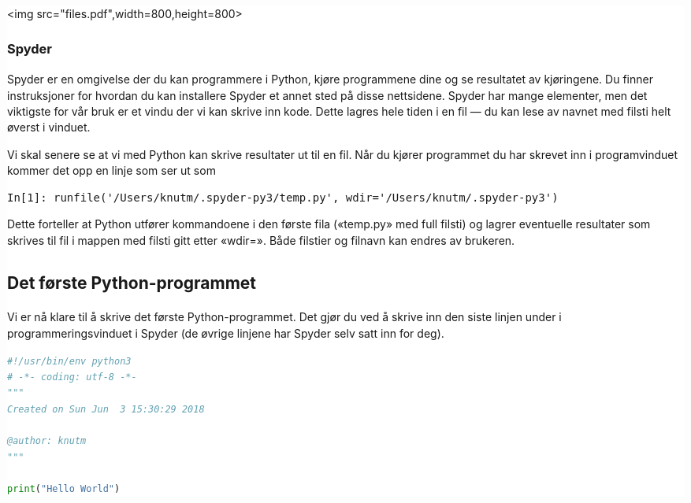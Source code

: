 <img src="files.pdf",width=800,height=800>

### Spyder

Spyder er en omgivelse der du kan programmere i Python, kjøre programmene dine og se resultatet av kjøringene.
Du finner instruksjoner for hvordan du kan installere Spyder et annet sted på disse nettsidene. Spyder har mange elementer, men det viktigste for vår bruk er et vindu der vi kan skrive inn kode. Dette lagres hele tiden i en fil — du kan lese av navnet med filsti helt øverst i vinduet.

Vi skal senere se at vi med Python kan skrive resultater ut til en fil. Når du kjører programmet du har skrevet inn i programvinduet kommer det opp en linje som ser ut som

<tt>In[1]: runfile('/Users/knutm/.spyder-py3/temp.py', wdir='/Users/knutm/.spyder-py3')</tt>

Dette forteller at Python utfører kommandoene i den første fila («temp.py» med full filsti) og lagrer eventuelle resultater som skrives til fil i mappen med filsti gitt etter «wdir=». Både filstier og filnavn kan endres av brukeren.

## Det første Python-programmet

Vi er nå klare til å skrive det første Python-programmet. Det gjør du ved å skrive inn den siste linjen under i programmeringsvinduet i Spyder (de øvrige linjene har Spyder selv satt inn for deg).


```python
#!/usr/bin/env python3
# -*- coding: utf-8 -*-
"""
Created on Sun Jun  3 15:30:29 2018

@author: knutm
"""

print("Hello World")
```
